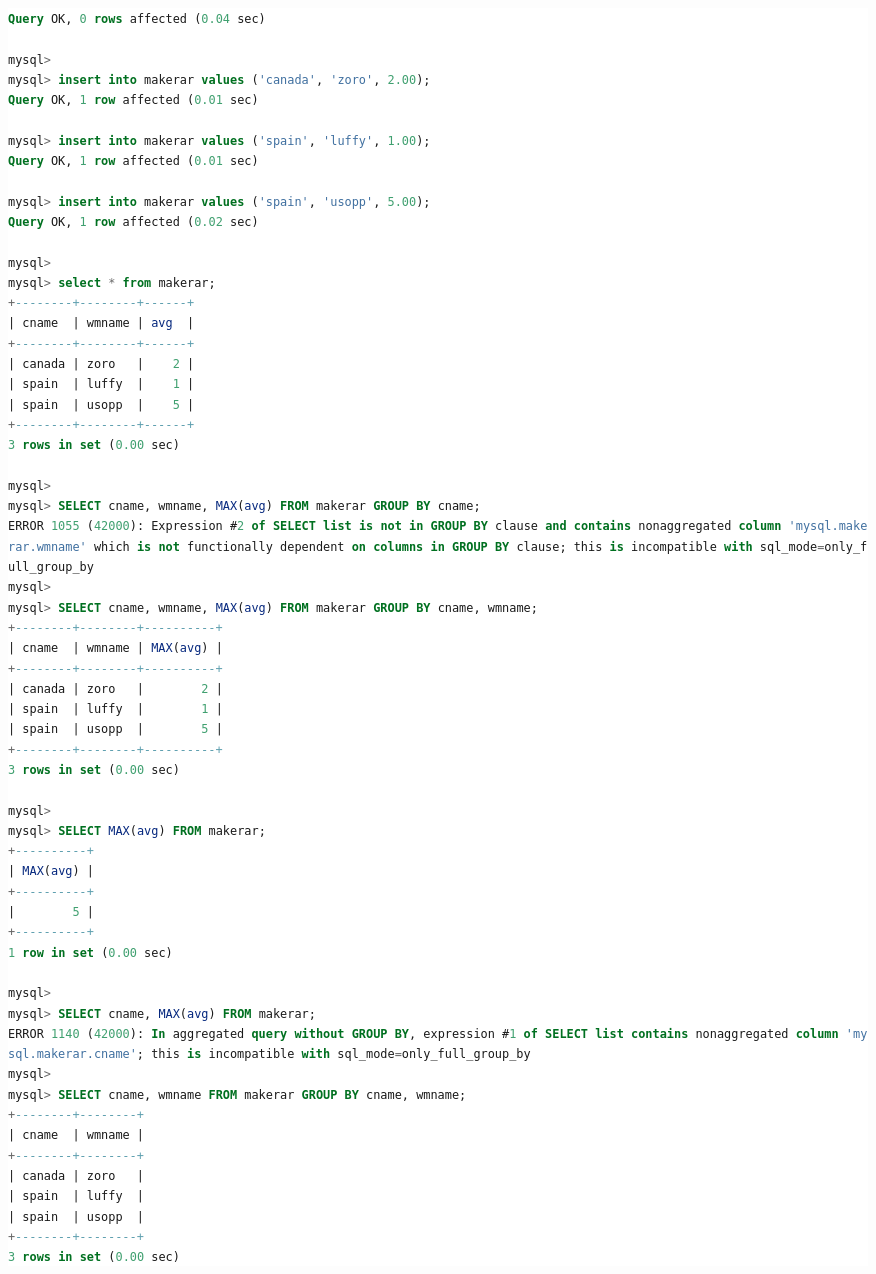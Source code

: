 ```sql
Query OK, 0 rows affected (0.04 sec)

mysql>
mysql> insert into makerar values ('canada', 'zoro', 2.00);
Query OK, 1 row affected (0.01 sec)

mysql> insert into makerar values ('spain', 'luffy', 1.00);
Query OK, 1 row affected (0.01 sec)

mysql> insert into makerar values ('spain', 'usopp', 5.00);
Query OK, 1 row affected (0.02 sec)

mysql>
mysql> select * from makerar;
+--------+--------+------+
| cname  | wmname | avg  |
+--------+--------+------+
| canada | zoro   |    2 |
| spain  | luffy  |    1 |
| spain  | usopp  |    5 |
+--------+--------+------+
3 rows in set (0.00 sec)

mysql>
mysql> SELECT cname, wmname, MAX(avg) FROM makerar GROUP BY cname;
ERROR 1055 (42000): Expression #2 of SELECT list is not in GROUP BY clause and contains nonaggregated column 'mysql.makerar.wmname' which is not functionally dependent on columns in GROUP BY clause; this is incompatible with sql_mode=only_full_group_by
mysql>
mysql> SELECT cname, wmname, MAX(avg) FROM makerar GROUP BY cname, wmname;
+--------+--------+----------+
| cname  | wmname | MAX(avg) |
+--------+--------+----------+
| canada | zoro   |        2 |
| spain  | luffy  |        1 |
| spain  | usopp  |        5 |
+--------+--------+----------+
3 rows in set (0.00 sec)

mysql>
mysql> SELECT MAX(avg) FROM makerar;
+----------+
| MAX(avg) |
+----------+
|        5 |
+----------+
1 row in set (0.00 sec)

mysql>
mysql> SELECT cname, MAX(avg) FROM makerar;
ERROR 1140 (42000): In aggregated query without GROUP BY, expression #1 of SELECT list contains nonaggregated column 'mysql.makerar.cname'; this is incompatible with sql_mode=only_full_group_by
mysql>
mysql> SELECT cname, wmname FROM makerar GROUP BY cname, wmname;
+--------+--------+
| cname  | wmname |
+--------+--------+
| canada | zoro   |
| spain  | luffy  |
| spain  | usopp  |
+--------+--------+
3 rows in set (0.00 sec)

```